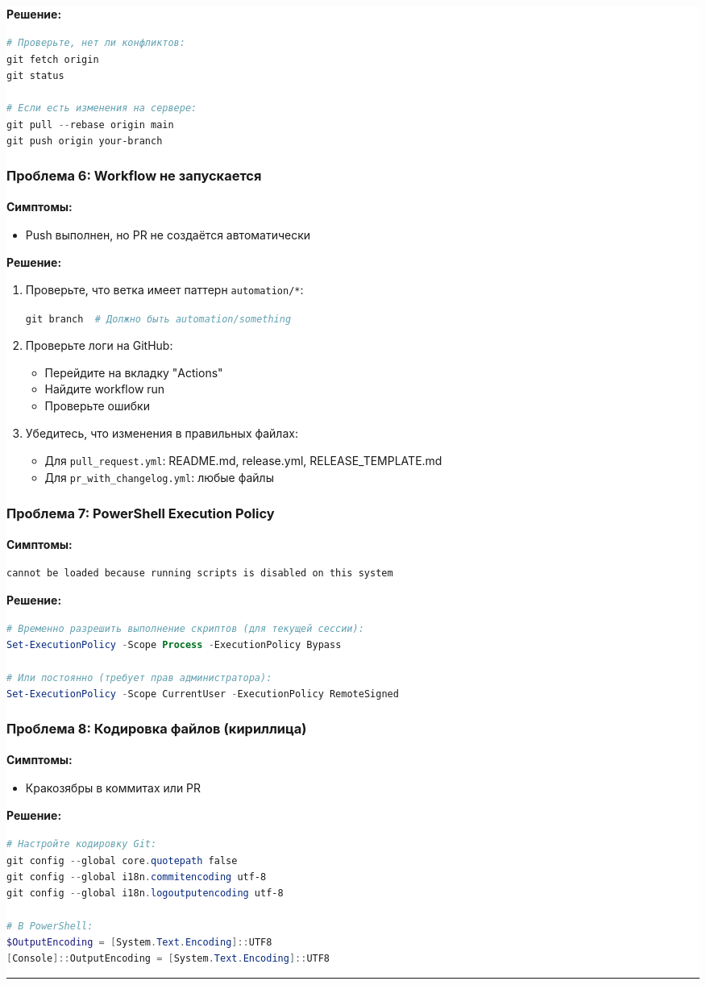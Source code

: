 **Решение:**
```powershell
# Проверьте, нет ли конфликтов:
git fetch origin
git status

# Если есть изменения на сервере:
git pull --rebase origin main
git push origin your-branch
```

### Проблема 6: Workflow не запускается

**Симптомы:**
- Push выполнен, но PR не создаётся автоматически

**Решение:**
1. Проверьте, что ветка имеет паттерн `automation/*`:
   ```powershell
   git branch  # Должно быть automation/something
   ```
2. Проверьте логи на GitHub:
   - Перейдите на вкладку "Actions"
   - Найдите workflow run
   - Проверьте ошибки

3. Убедитесь, что изменения в правильных файлах:
   - Для `pull_request.yml`: README.md, release.yml, RELEASE_TEMPLATE.md
   - Для `pr_with_changelog.yml`: любые файлы

### Проблема 7: PowerShell Execution Policy

**Симптомы:**
```
cannot be loaded because running scripts is disabled on this system
```

**Решение:**
```powershell
# Временно разрешить выполнение скриптов (для текущей сессии):
Set-ExecutionPolicy -Scope Process -ExecutionPolicy Bypass

# Или постоянно (требует прав администратора):
Set-ExecutionPolicy -Scope CurrentUser -ExecutionPolicy RemoteSigned
```

### Проблема 8: Кодировка файлов (кириллица)

**Симптомы:**
- Кракозябры в коммитах или PR

**Решение:**
```powershell
# Настройте кодировку Git:
git config --global core.quotepath false
git config --global i18n.commitencoding utf-8
git config --global i18n.logoutputencoding utf-8

# В PowerShell:
$OutputEncoding = [System.Text.Encoding]::UTF8
[Console]::OutputEncoding = [System.Text.Encoding]::UTF8
```

---